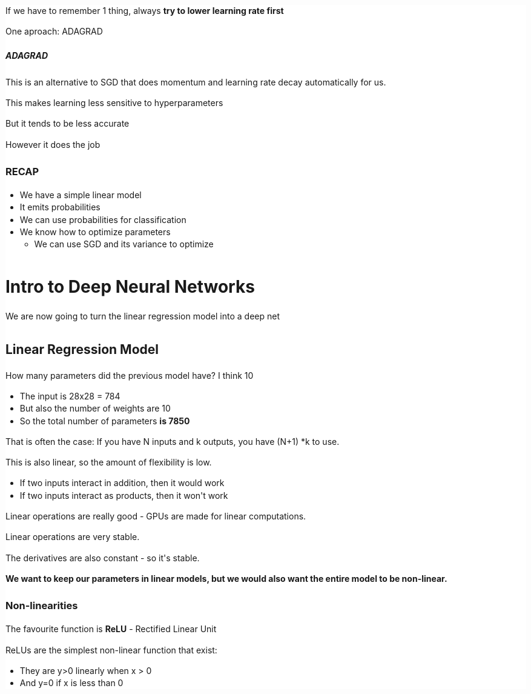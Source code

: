 If we have to remember 1 thing, always **try to lower learning rate first**

One aproach: ADAGRAD

##### ADAGRAD

This is an alternative to SGD that does momentum and learning rate decay automatically for us.

This makes learning less sensitive to hyperparameters

But it tends to be less accurate

However it does the job

### RECAP

* We have a simple linear model
* It emits probabilities
* We can use probabilities for classification
* We know how to optimize parameters
    - We can use SGD and its variance to optimize

# Intro to Deep Neural Networks

We are now going to turn the linear regression model into a deep net

## Linear Regression Model

How many parameters did the previous model have? I think 10

* The input is 28x28 = 784
* But also the number of weights are 10
* So the total number of parameters **is 7850**

That is often the case: If you have N inputs and k outputs, you have (N+1) *k to use.

This is also linear, so the amount of flexibility is low.

* If two inputs interact in addition, then it would work
* If two inputs interact as products, then it won't work

Linear operations are really good - GPUs are made for linear computations.

Linear operations are very stable.

The derivatives are also constant - so it's stable.

**We want to keep our parameters in linear models, but we would also want the entire model to be non-linear.**

### Non-linearities

The favourite function is **ReLU** - Rectified Linear Unit

ReLUs are the simplest non-linear function that exist:

* They are y>0 linearly when x > 0
* And y=0 if x is less than 0
